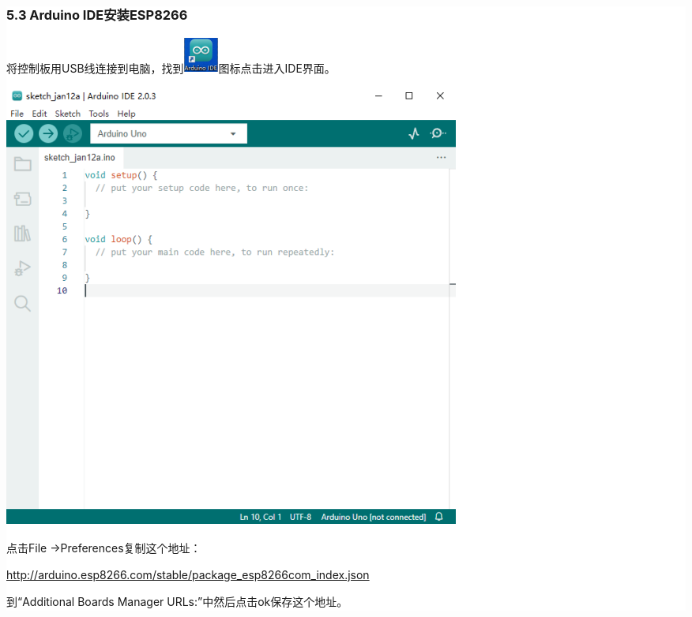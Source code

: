 ### **5.3** Arduino IDE安装ESP8266

将控制板用USB线连接到电脑，找到![](./media/14.png)图标点击进入IDE界面。

![](./media/15.png)

点击File →Preferences复制这个地址：

<http://arduino.esp8266.com/stable/package_esp8266com_index.json>

到“Additional Boards Manager URLs:”中然后点击ok保存这个地址。
